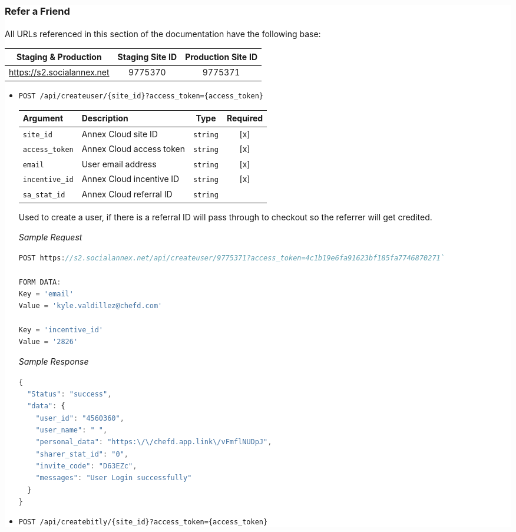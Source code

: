 ### <a id="sa-refer-friend"></a>**Refer a Friend**

All URLs referenced in this section of the documentation have the following base:

|    Staging & Production    | Staging Site ID | Production Site ID |
| :------------------------: | :-------------: | :----------------: |
| https://s2.socialannex.net |     9775370     |      9775371       |

* `POST /api/createuser/{site_id}?access_token={access_token}`

  | Argument       | Description              |   Type   | Required |
  | -------------- | ------------------------ | :------: | :------: |
  | `site_id`      | Annex Cloud site ID      | `string` |   [x]    |
  | `access_token` | Annex Cloud access token | `string` |   [x]    |
  | `email`        | User email address       | `string` |   [x]    |
  | `incentive_id` | Annex Cloud incentive ID | `string` |   [x]    |
  | `sa_stat_id`   | Annex Cloud referral ID  | `string` |          |

  Used to create a user, if there is a referral ID will pass through to checkout so the referrer will get credited.

  _Sample Request_

  ```javascript
  POST https://s2.socialannex.net/api/createuser/9775371?access_token=4c1b19e6fa91623bf185fa7746870271`

  FORM DATA:
  Key = 'email'
  Value = 'kyle.valdillez@chefd.com'

  Key = 'incentive_id'
  Value = '2826'
  ```

  _Sample Response_

  ```javascript
  {
    "Status": "success",
    "data": {
      "user_id": "4560360",
      "user_name": " ",
      "personal_data": "https:\/\/chefd.app.link\/vFmflNUDpJ",
      "sharer_stat_id": "0",
      "invite_code": "D63EZc",
      "messages": "User Login successfully"
    }
  }
  ```

* `POST /api/createbitly/{site_id}?access_token={access_token}`
